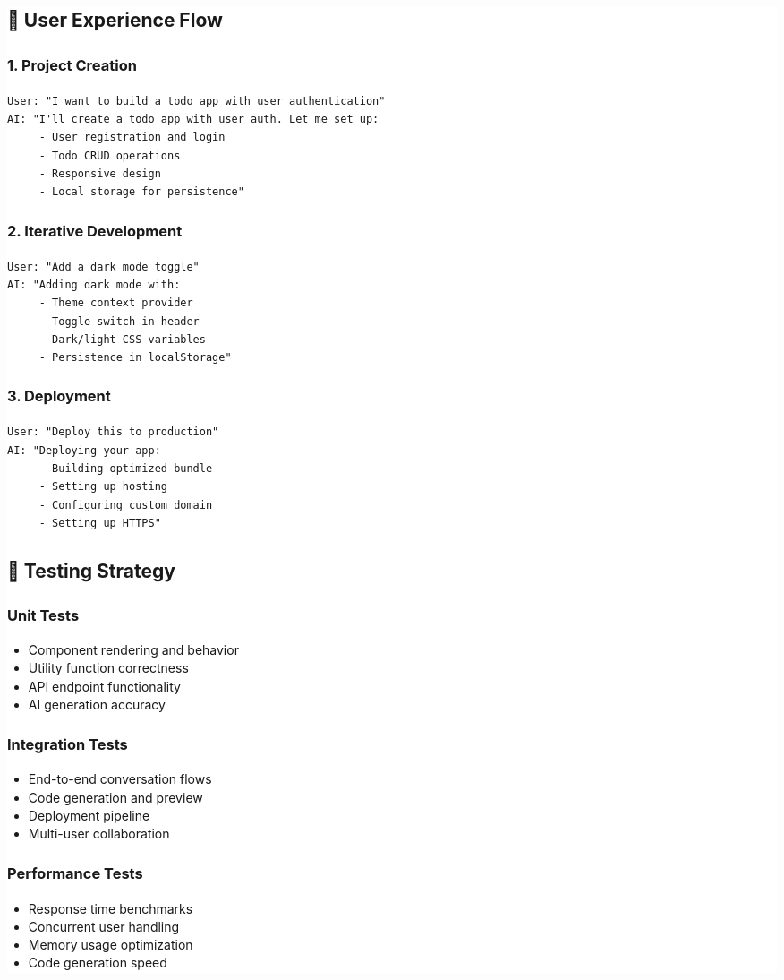 ## 🎨 User Experience Flow

### 1. Project Creation
```
User: "I want to build a todo app with user authentication"
AI: "I'll create a todo app with user auth. Let me set up:
     - User registration and login
     - Todo CRUD operations
     - Responsive design
     - Local storage for persistence"
```

### 2. Iterative Development
```
User: "Add a dark mode toggle"
AI: "Adding dark mode with:
     - Theme context provider
     - Toggle switch in header
     - Dark/light CSS variables
     - Persistence in localStorage"
```

### 3. Deployment
```
User: "Deploy this to production"
AI: "Deploying your app:
     - Building optimized bundle
     - Setting up hosting
     - Configuring custom domain
     - Setting up HTTPS"
```

## 🧪 Testing Strategy

### Unit Tests
- Component rendering and behavior
- Utility function correctness
- API endpoint functionality
- AI generation accuracy

### Integration Tests
- End-to-end conversation flows
- Code generation and preview
- Deployment pipeline
- Multi-user collaboration

### Performance Tests
- Response time benchmarks
- Concurrent user handling
- Memory usage optimization
- Code generation speed
